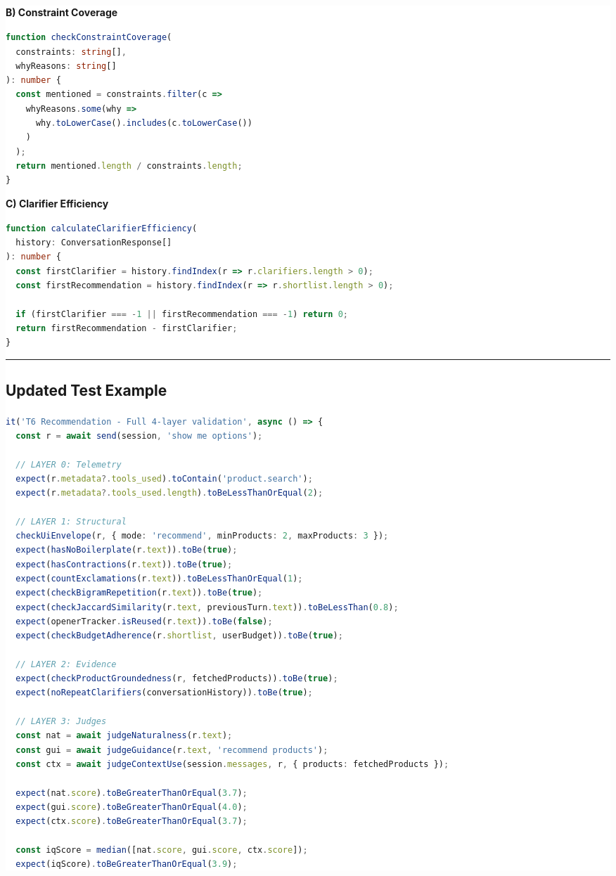 **B) Constraint Coverage**
```typescript
function checkConstraintCoverage(
  constraints: string[],
  whyReasons: string[]
): number {
  const mentioned = constraints.filter(c => 
    whyReasons.some(why => 
      why.toLowerCase().includes(c.toLowerCase())
    )
  );
  return mentioned.length / constraints.length;
}
```

**C) Clarifier Efficiency**
```typescript
function calculateClarifierEfficiency(
  history: ConversationResponse[]
): number {
  const firstClarifier = history.findIndex(r => r.clarifiers.length > 0);
  const firstRecommendation = history.findIndex(r => r.shortlist.length > 0);
  
  if (firstClarifier === -1 || firstRecommendation === -1) return 0;
  return firstRecommendation - firstClarifier;
}
```

---

## Updated Test Example

```typescript
it('T6 Recommendation - Full 4-layer validation', async () => {
  const r = await send(session, 'show me options');
  
  // LAYER 0: Telemetry
  expect(r.metadata?.tools_used).toContain('product.search');
  expect(r.metadata?.tools_used.length).toBeLessThanOrEqual(2);
  
  // LAYER 1: Structural
  checkUiEnvelope(r, { mode: 'recommend', minProducts: 2, maxProducts: 3 });
  expect(hasNoBoilerplate(r.text)).toBe(true);
  expect(hasContractions(r.text)).toBe(true);
  expect(countExclamations(r.text)).toBeLessThanOrEqual(1);
  expect(checkBigramRepetition(r.text)).toBe(true);
  expect(checkJaccardSimilarity(r.text, previousTurn.text)).toBeLessThan(0.8);
  expect(openerTracker.isReused(r.text)).toBe(false);
  expect(checkBudgetAdherence(r.shortlist, userBudget)).toBe(true);
  
  // LAYER 2: Evidence
  expect(checkProductGroundedness(r, fetchedProducts)).toBe(true);
  expect(noRepeatClarifiers(conversationHistory)).toBe(true);
  
  // LAYER 3: Judges
  const nat = await judgeNaturalness(r.text);
  const gui = await judgeGuidance(r.text, 'recommend products');
  const ctx = await judgeContextUse(session.messages, r, { products: fetchedProducts });
  
  expect(nat.score).toBeGreaterThanOrEqual(3.7);
  expect(gui.score).toBeGreaterThanOrEqual(4.0);
  expect(ctx.score).toBeGreaterThanOrEqual(3.7);
  
  const iqScore = median([nat.score, gui.score, ctx.score]);
  expect(iqScore).toBeGreaterThanOrEqual(3.9);
```